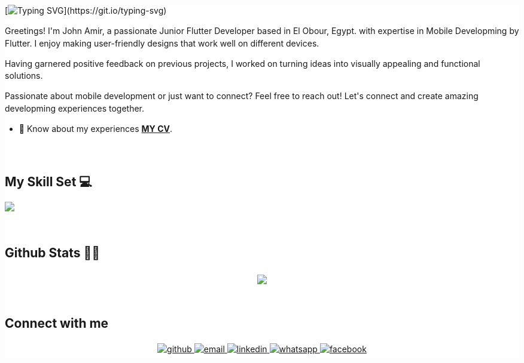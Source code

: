 [![Typing SVG](https://readme-typing-svg.demolab.com?font=Fira+Code&weight=500&size=26&duration=3000&pause=500&random=false&width=435&lines=Hey+There%2C+This+is+John+%F0%9F%91%8B;Nice+to+see+you+here!)](https://git.io/typing-svg)

<div>
  <p>
    Greetings! I'm John Amir, a passionate Junior Flutter Developer based in El Obour, Egypt. with expertise in Mobile Developming by Flutter. I enjoy making user-friendly designs that work well on different devices.
  </p>
  <p>
    Having garnered positive feedback on previous projects, I worked on turning ideas into visually appealing and functional solutions.
  </p>  
  <p>
    Passionate about mobile development or just want to connect? Feel free to reach out! Let's connect and create amazing developming experiences together.  
  </p>  
</div>

- 📄 Know about my experiences **[MY CV]([https://drive.google.com/drive/u/0/folders/1a_Wot4M43XjgTRajK4Fhgpw70Yo2PDSX](https://drive.google.com/file/d/1OFJjkt2BubJiH3hstbgm9C31dRMoIFfc/view?usp=drive_link))**.


<br/>  


## My Skill Set 💻
<div align="left"> 
<img src="https://skillicons.dev/icons?i=flutter,dart,firebase,postman,figma,github" />
</div>


<br/>  


## Github Stats 🥇🎯
<div align="center"><img src="https://github-readme-stats.vercel.app/api?username=JohnAmir450&show_icons=true&count_private=true&hide_border=true" align="center" style="width: 100%" /></div>  

<br/>  


## Connect with me  
<div align="center">
<a href="https://github.com/JohnAmir450" target="_blank">
<img src=https://img.shields.io/badge/github-%2324292e.svg?&style=for-the-badge&logo=github&logoColor=white alt=github style="margin-bottom: 5px;" />
</a>
  </a>
<a href="johnamir911@gmail.com" target="_blank">
<img src="https://img.shields.io/badge/email-D14836?style=for-the-badge&logo=gmail&logoColor=white" alt="email" style="margin-bottom: 5px;" />
</a>
<a href="https://linkedin.com/in/john-amir-135587240" target="_blank">
<img src=https://img.shields.io/badge/linkedin-%231E77B5.svg?&style=for-the-badge&logo=linkedin&logoColor=white alt=linkedin style="margin-bottom: 5px;" />
</a>
  <a href="https://wa.me/201288140684" target="_blank">
<img src="https://img.shields.io/badge/whatsapp-25D366?style=for-the-badge&logo=whatsapp&logoColor=white" alt="whatsapp" style="margin-bottom: 5px;" />
</a>
<a href="https://www.facebook.com/john.amir.1804" target="_blank">
<img src=https://img.shields.io/badge/facebook-%232E87FB.svg?&style=for-the-badge&logo=facebook&logoColor=white alt=facebook style="margin-bottom: 5px;" />
</a>  
</div>  